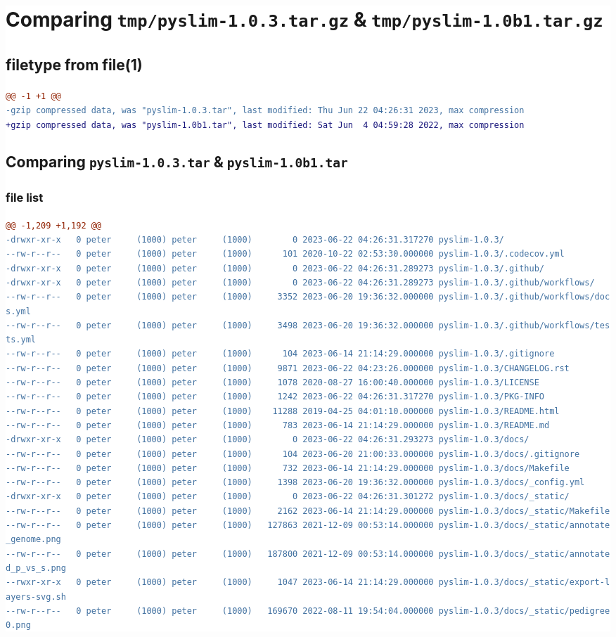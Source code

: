 # Comparing `tmp/pyslim-1.0.3.tar.gz` & `tmp/pyslim-1.0b1.tar.gz`

## filetype from file(1)

```diff
@@ -1 +1 @@
-gzip compressed data, was "pyslim-1.0.3.tar", last modified: Thu Jun 22 04:26:31 2023, max compression
+gzip compressed data, was "pyslim-1.0b1.tar", last modified: Sat Jun  4 04:59:28 2022, max compression
```

## Comparing `pyslim-1.0.3.tar` & `pyslim-1.0b1.tar`

### file list

```diff
@@ -1,209 +1,192 @@
-drwxr-xr-x   0 peter     (1000) peter     (1000)        0 2023-06-22 04:26:31.317270 pyslim-1.0.3/
--rw-r--r--   0 peter     (1000) peter     (1000)      101 2020-10-22 02:53:30.000000 pyslim-1.0.3/.codecov.yml
-drwxr-xr-x   0 peter     (1000) peter     (1000)        0 2023-06-22 04:26:31.289273 pyslim-1.0.3/.github/
-drwxr-xr-x   0 peter     (1000) peter     (1000)        0 2023-06-22 04:26:31.289273 pyslim-1.0.3/.github/workflows/
--rw-r--r--   0 peter     (1000) peter     (1000)     3352 2023-06-20 19:36:32.000000 pyslim-1.0.3/.github/workflows/docs.yml
--rw-r--r--   0 peter     (1000) peter     (1000)     3498 2023-06-20 19:36:32.000000 pyslim-1.0.3/.github/workflows/tests.yml
--rw-r--r--   0 peter     (1000) peter     (1000)      104 2023-06-14 21:14:29.000000 pyslim-1.0.3/.gitignore
--rw-r--r--   0 peter     (1000) peter     (1000)     9871 2023-06-22 04:23:26.000000 pyslim-1.0.3/CHANGELOG.rst
--rw-r--r--   0 peter     (1000) peter     (1000)     1078 2020-08-27 16:00:40.000000 pyslim-1.0.3/LICENSE
--rw-r--r--   0 peter     (1000) peter     (1000)     1242 2023-06-22 04:26:31.317270 pyslim-1.0.3/PKG-INFO
--rw-r--r--   0 peter     (1000) peter     (1000)    11288 2019-04-25 04:01:10.000000 pyslim-1.0.3/README.html
--rw-r--r--   0 peter     (1000) peter     (1000)      783 2023-06-14 21:14:29.000000 pyslim-1.0.3/README.md
-drwxr-xr-x   0 peter     (1000) peter     (1000)        0 2023-06-22 04:26:31.293273 pyslim-1.0.3/docs/
--rw-r--r--   0 peter     (1000) peter     (1000)      104 2023-06-20 21:00:33.000000 pyslim-1.0.3/docs/.gitignore
--rw-r--r--   0 peter     (1000) peter     (1000)      732 2023-06-14 21:14:29.000000 pyslim-1.0.3/docs/Makefile
--rw-r--r--   0 peter     (1000) peter     (1000)     1398 2023-06-20 19:36:32.000000 pyslim-1.0.3/docs/_config.yml
-drwxr-xr-x   0 peter     (1000) peter     (1000)        0 2023-06-22 04:26:31.301272 pyslim-1.0.3/docs/_static/
--rw-r--r--   0 peter     (1000) peter     (1000)     2162 2023-06-14 21:14:29.000000 pyslim-1.0.3/docs/_static/Makefile
--rw-r--r--   0 peter     (1000) peter     (1000)   127863 2021-12-09 00:53:14.000000 pyslim-1.0.3/docs/_static/annotate_genome.png
--rw-r--r--   0 peter     (1000) peter     (1000)   187800 2021-12-09 00:53:14.000000 pyslim-1.0.3/docs/_static/annotated_p_vs_s.png
--rwxr-xr-x   0 peter     (1000) peter     (1000)     1047 2023-06-14 21:14:29.000000 pyslim-1.0.3/docs/_static/export-layers-svg.sh
--rw-r--r--   0 peter     (1000) peter     (1000)   169670 2022-08-11 19:54:04.000000 pyslim-1.0.3/docs/_static/pedigree0.png
```